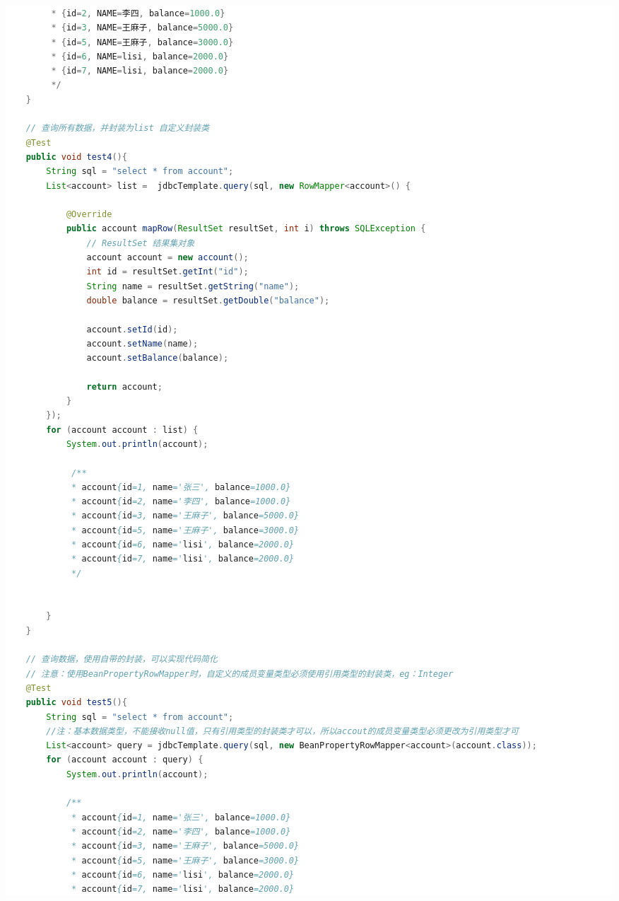 ```java
         * {id=2, NAME=李四, balance=1000.0}
         * {id=3, NAME=王麻子, balance=5000.0}
         * {id=5, NAME=王麻子, balance=3000.0}
         * {id=6, NAME=lisi, balance=2000.0}
         * {id=7, NAME=lisi, balance=2000.0}
         */
    }
    
    // 查询所有数据，并封装为list 自定义封装类
    @Test
    public void test4(){
        String sql = "select * from account";
        List<account> list =  jdbcTemplate.query(sql, new RowMapper<account>() {

            @Override
            public account mapRow(ResultSet resultSet, int i) throws SQLException {
                // ResultSet 结果集对象
                account account = new account();
                int id = resultSet.getInt("id");
                String name = resultSet.getString("name");
                double balance = resultSet.getDouble("balance");

                account.setId(id);
                account.setName(name);
                account.setBalance(balance);

                return account;
            }
        });
        for (account account : list) {
            System.out.println(account);
            
             /**
             * account{id=1, name='张三', balance=1000.0}
             * account{id=2, name='李四', balance=1000.0}
             * account{id=3, name='王麻子', balance=5000.0}
             * account{id=5, name='王麻子', balance=3000.0}
             * account{id=6, name='lisi', balance=2000.0}
             * account{id=7, name='lisi', balance=2000.0}
             */
        

        }
    }

    // 查询数据，使用自带的封装，可以实现代码简化
    // 注意：使用BeanPropertyRowMapper时，自定义的成员变量类型必须使用引用类型的封装类，eg：Integer
    @Test
    public void test5(){
        String sql = "select * from account";
        //注：基本数据类型，不能接收null值，只有引用类型的封装类才可以，所以accout的成员变量类型必须更改为引用类型才可
        List<account> query = jdbcTemplate.query(sql, new BeanPropertyRowMapper<account>(account.class));
        for (account account : query) {
            System.out.println(account);
            
            /**
             * account{id=1, name='张三', balance=1000.0}
             * account{id=2, name='李四', balance=1000.0}
             * account{id=3, name='王麻子', balance=5000.0}
             * account{id=5, name='王麻子', balance=3000.0}
             * account{id=6, name='lisi', balance=2000.0}
             * account{id=7, name='lisi', balance=2000.0}
```